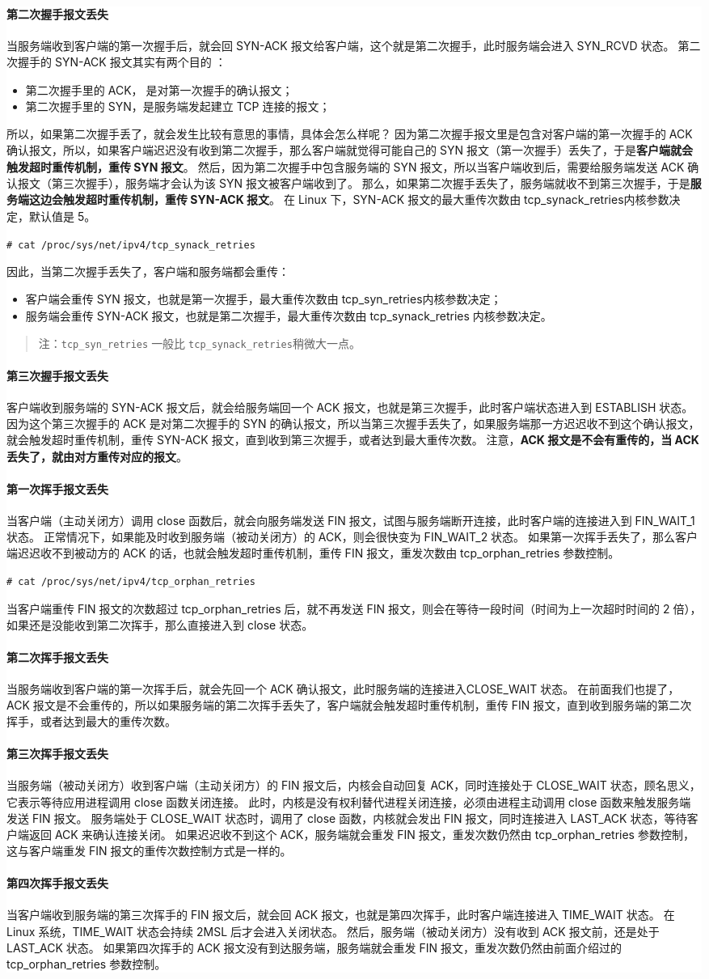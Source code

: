 
#### 第二次握手报文丢失
当服务端收到客户端的第一次握手后，就会回 SYN-ACK 报文给客户端，这个就是第二次握手，此时服务端会进入 SYN_RCVD 状态。
第二次握手的 SYN-ACK 报文其实有两个目的 ：

- 第二次握手里的 ACK， 是对第一次握手的确认报文；
- 第二次握手里的 SYN，是服务端发起建立 TCP 连接的报文；

所以，如果第二次握手丢了，就会发生比较有意思的事情，具体会怎么样呢？
因为第二次握手报文里是包含对客户端的第一次握手的 ACK 确认报文，所以，如果客户端迟迟没有收到第二次握手，那么客户端就觉得可能自己的 SYN 报文（第一次握手）丢失了，于是**客户端就会触发超时重传机制，重传 SYN 报文**。
然后，因为第二次握手中包含服务端的 SYN 报文，所以当客户端收到后，需要给服务端发送 ACK 确认报文（第三次握手），服务端才会认为该 SYN 报文被客户端收到了。
那么，如果第二次握手丢失了，服务端就收不到第三次握手，于是**服务端这边会触发超时重传机制，重传 SYN-ACK 报文**。
在 Linux 下，SYN-ACK 报文的最大重传次数由 tcp_synack_retries内核参数决定，默认值是 5。
```shell
# cat /proc/sys/net/ipv4/tcp_synack_retries 
```
因此，当第二次握手丢失了，客户端和服务端都会重传：

- 客户端会重传 SYN 报文，也就是第一次握手，最大重传次数由 tcp_syn_retries内核参数决定；
- 服务端会重传 SYN-ACK 报文，也就是第二次握手，最大重传次数由 tcp_synack_retries 内核参数决定。
> 注：`tcp_syn_retries` 一般比  `tcp_synack_retries`稍微大一点。

#### 第三次握手报文丢失
客户端收到服务端的 SYN-ACK 报文后，就会给服务端回一个 ACK 报文，也就是第三次握手，此时客户端状态进入到 ESTABLISH 状态。
因为这个第三次握手的 ACK 是对第二次握手的 SYN 的确认报文，所以当第三次握手丢失了，如果服务端那一方迟迟收不到这个确认报文，就会触发超时重传机制，重传 SYN-ACK 报文，直到收到第三次握手，或者达到最大重传次数。
注意，**ACK 报文是不会有重传的，当 ACK 丢失了，就由对方重传对应的报文**。

#### 第一次挥手报文丢失
当客户端（主动关闭方）调用 close 函数后，就会向服务端发送 FIN 报文，试图与服务端断开连接，此时客户端的连接进入到 FIN_WAIT_1 状态。
正常情况下，如果能及时收到服务端（被动关闭方）的 ACK，则会很快变为 FIN_WAIT_2 状态。
如果第一次挥手丢失了，那么客户端迟迟收不到被动方的 ACK 的话，也就会触发超时重传机制，重传 FIN 报文，重发次数由 tcp_orphan_retries 参数控制。
```shell
# cat /proc/sys/net/ipv4/tcp_orphan_retries
```
当客户端重传 FIN 报文的次数超过 tcp_orphan_retries 后，就不再发送 FIN 报文，则会在等待一段时间（时间为上一次超时时间的 2 倍），如果还是没能收到第二次挥手，那么直接进入到 close 状态。

#### 第二次挥手报文丢失
当服务端收到客户端的第一次挥手后，就会先回一个 ACK 确认报文，此时服务端的连接进入CLOSE_WAIT 状态。
在前面我们也提了，ACK 报文是不会重传的，所以如果服务端的第二次挥手丢失了，客户端就会触发超时重传机制，重传 FIN 报文，直到收到服务端的第二次挥手，或者达到最大的重传次数。
#### 第三次挥手报文丢失
当服务端（被动关闭方）收到客户端（主动关闭方）的 FIN 报文后，内核会自动回复 ACK，同时连接处于 CLOSE_WAIT 状态，顾名思义，它表示等待应用进程调用 close 函数关闭连接。
此时，内核是没有权利替代进程关闭连接，必须由进程主动调用 close 函数来触发服务端发送 FIN 报文。
服务端处于 CLOSE_WAIT 状态时，调用了 close 函数，内核就会发出 FIN 报文，同时连接进入 LAST_ACK 状态，等待客户端返回 ACK 来确认连接关闭。
如果迟迟收不到这个 ACK，服务端就会重发 FIN 报文，重发次数仍然由 tcp_orphan_retries 参数控制，这与客户端重发 FIN 报文的重传次数控制方式是一样的。

#### 第四次挥手报文丢失
当客户端收到服务端的第三次挥手的 FIN 报文后，就会回 ACK 报文，也就是第四次挥手，此时客户端连接进入 TIME_WAIT 状态。
在 Linux 系统，TIME_WAIT 状态会持续 2MSL 后才会进入关闭状态。
然后，服务端（被动关闭方）没有收到 ACK 报文前，还是处于 LAST_ACK 状态。
如果第四次挥手的 ACK 报文没有到达服务端，服务端就会重发 FIN 报文，重发次数仍然由前面介绍过的 tcp_orphan_retries 参数控制。
